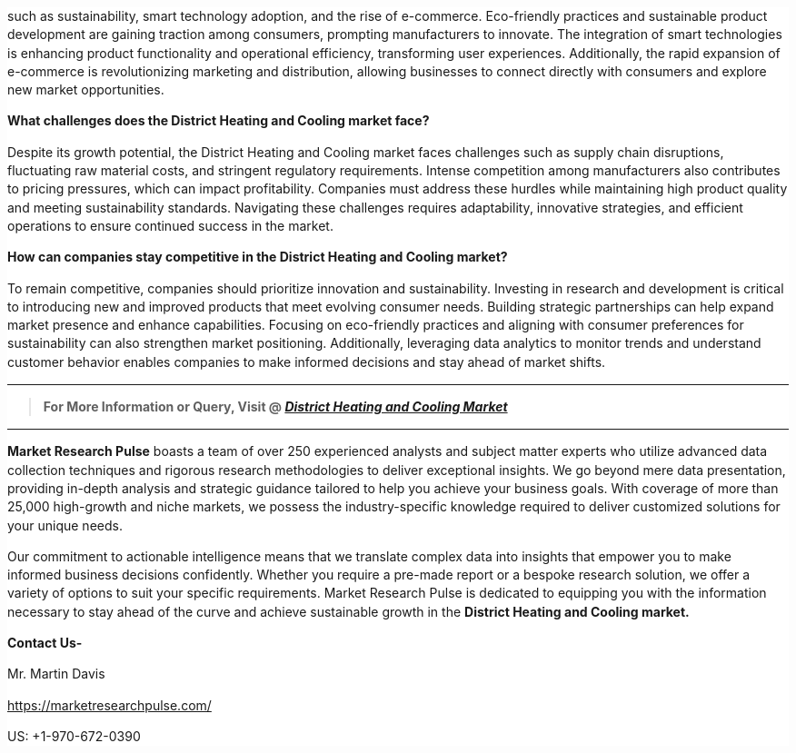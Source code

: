 such as sustainability, smart technology adoption, and the rise of e-commerce. Eco-friendly practices and sustainable product development are gaining traction among consumers, prompting manufacturers to innovate. The integration of smart technologies is enhancing product functionality and operational efficiency, transforming user experiences. Additionally, the rapid expansion of e-commerce is revolutionizing marketing and distribution, allowing businesses to connect directly with consumers and explore new market opportunities.</p><p><strong>What challenges does the District Heating and Cooling market face?</strong></p><p>Despite its growth potential, the District Heating and Cooling market faces challenges such as supply chain disruptions, fluctuating raw material costs, and stringent regulatory requirements. Intense competition among manufacturers also contributes to pricing pressures, which can impact profitability. Companies must address these hurdles while maintaining high product quality and meeting sustainability standards. Navigating these challenges requires adaptability, innovative strategies, and efficient operations to ensure continued success in the market.</p><p><strong>How can companies stay competitive in the District Heating and Cooling market?</strong></p><p>To remain competitive, companies should prioritize innovation and sustainability. Investing in research and development is critical to introducing new and improved products that meet evolving consumer needs. Building strategic partnerships can help expand market presence and enhance capabilities. Focusing on eco-friendly practices and aligning with consumer preferences for sustainability can also strengthen market positioning. Additionally, leveraging data analytics to monitor trends and understand customer behavior enables companies to make informed decisions and stay ahead of market shifts.</p><hr /><blockquote><p><strong>For More Information or Query, Visit @&nbsp;<em><a href="https://marketresearchpulse.com/report/126003/district-heating-and-cooling-market?utm_source=Linkedin&utm_medium=0110">District Heating and Cooling Market</a></em></strong></p></blockquote><hr /><p><strong>Market Research Pulse</strong> boasts a team of over 250 experienced analysts and subject matter experts who utilize advanced data collection techniques and rigorous research methodologies to deliver exceptional insights. We go beyond mere data presentation, providing in-depth analysis and strategic guidance tailored to help you achieve your business goals. With coverage of more than 25,000 high-growth and niche markets, we possess the industry-specific knowledge required to deliver customized solutions for your unique needs.</p><p>Our commitment to actionable intelligence means that we translate complex data into insights that empower you to make informed business decisions confidently. Whether you require a pre-made report or a bespoke research solution, we offer a variety of options to suit your specific requirements. Market Research Pulse is dedicated to equipping you with the information necessary to stay ahead of the curve and achieve sustainable growth in the <strong>District Heating and Cooling market.</strong></p><p><strong>Contact Us-</strong></p><p>Mr. Martin Davis</p><p>https://marketresearchpulse.com/</p><p>US: +1-970-672-0390</p>